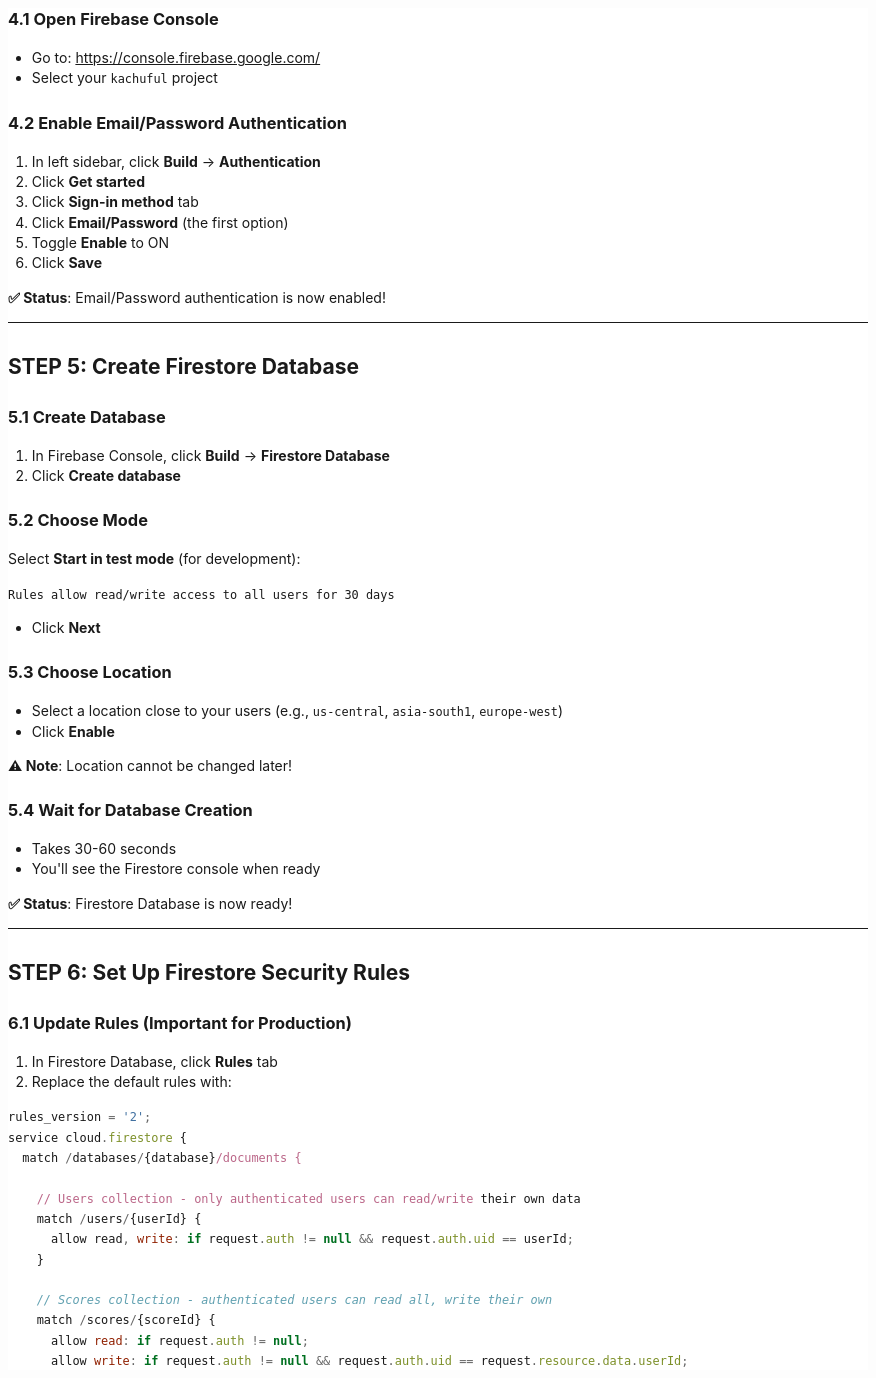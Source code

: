 ### 4.1 Open Firebase Console
- Go to: https://console.firebase.google.com/
- Select your `kachuful` project

### 4.2 Enable Email/Password Authentication
1. In left sidebar, click **Build** → **Authentication**
2. Click **Get started**
3. Click **Sign-in method** tab
4. Click **Email/Password** (the first option)
5. Toggle **Enable** to ON
6. Click **Save**

**✅ Status**: Email/Password authentication is now enabled!

---

## STEP 5: Create Firestore Database

### 5.1 Create Database
1. In Firebase Console, click **Build** → **Firestore Database**
2. Click **Create database**

### 5.2 Choose Mode
Select **Start in test mode** (for development):
```
Rules allow read/write access to all users for 30 days
```
- Click **Next**

### 5.3 Choose Location
- Select a location close to your users (e.g., `us-central`, `asia-south1`, `europe-west`)
- Click **Enable**

**⚠️ Note**: Location cannot be changed later!

### 5.4 Wait for Database Creation
- Takes 30-60 seconds
- You'll see the Firestore console when ready

**✅ Status**: Firestore Database is now ready!

---

## STEP 6: Set Up Firestore Security Rules

### 6.1 Update Rules (Important for Production)
1. In Firestore Database, click **Rules** tab
2. Replace the default rules with:

```javascript
rules_version = '2';
service cloud.firestore {
  match /databases/{database}/documents {
    
    // Users collection - only authenticated users can read/write their own data
    match /users/{userId} {
      allow read, write: if request.auth != null && request.auth.uid == userId;
    }
    
    // Scores collection - authenticated users can read all, write their own
    match /scores/{scoreId} {
      allow read: if request.auth != null;
      allow write: if request.auth != null && request.auth.uid == request.resource.data.userId;
```